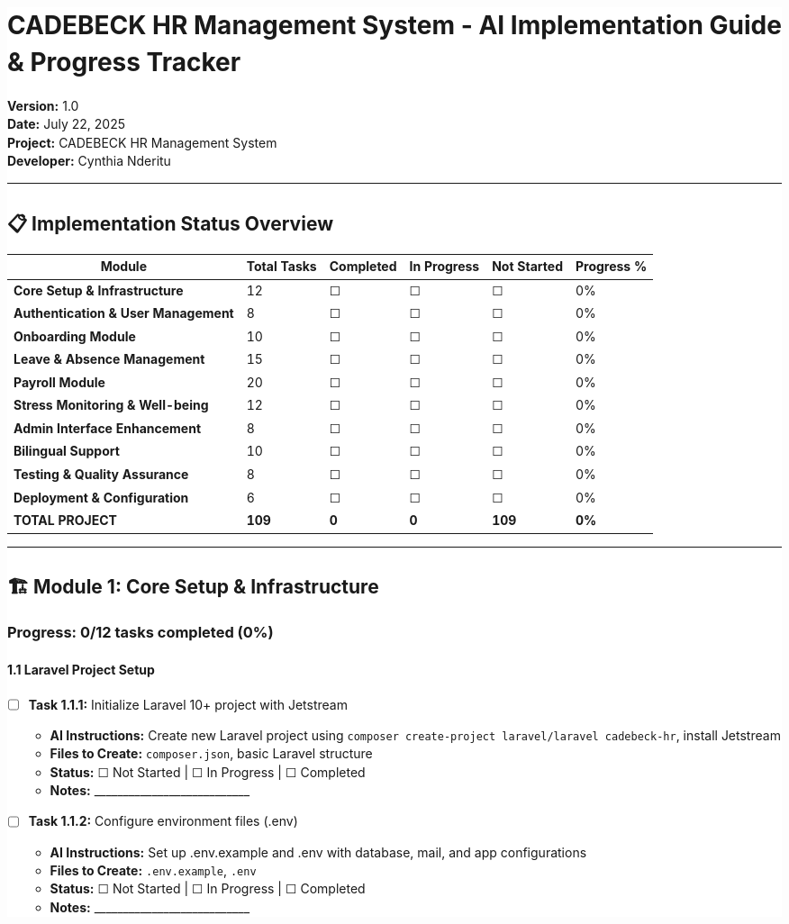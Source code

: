 # CADEBECK HR Management System - AI Implementation Guide & Progress Tracker

**Version:** 1.0  
**Date:** July 22, 2025  
**Project:** CADEBECK HR Management System  
**Developer:** Cynthia Nderitu  

---

## 📋 Implementation Status Overview

| Module | Total Tasks | Completed | In Progress | Not Started | Progress % |
|--------|-------------|-----------|-------------|-------------|------------|
| **Core Setup & Infrastructure** | 12 | ☐ | ☐ | ☐ | 0% |
| **Authentication & User Management** | 8 | ☐ | ☐ | ☐ | 0% |
| **Onboarding Module** | 10 | ☐ | ☐ | ☐ | 0% |
| **Leave & Absence Management** | 15 | ☐ | ☐ | ☐ | 0% |
| **Payroll Module** | 20 | ☐ | ☐ | ☐ | 0% |
| **Stress Monitoring & Well-being** | 12 | ☐ | ☐ | ☐ | 0% |
| **Admin Interface Enhancement** | 8 | ☐ | ☐ | ☐ | 0% |
| **Bilingual Support** | 10 | ☐ | ☐ | ☐ | 0% |
| **Testing & Quality Assurance** | 8 | ☐ | ☐ | ☐ | 0% |
| **Deployment & Configuration** | 6 | ☐ | ☐ | ☐ | 0% |
| **TOTAL PROJECT** | **109** | **0** | **0** | **109** | **0%** |

---

## 🏗️ Module 1: Core Setup & Infrastructure

### Progress: 0/12 tasks completed (0%)

#### 1.1 Laravel Project Setup
- [ ] **Task 1.1.1:** Initialize Laravel 10+ project with Jetstream
  - **AI Instructions:** Create new Laravel project using `composer create-project laravel/laravel cadebeck-hr`, install Jetstream
  - **Files to Create:** `composer.json`, basic Laravel structure
  - **Status:** ☐ Not Started | ☐ In Progress | ☐ Completed
  - **Notes:** ___________________________

- [ ] **Task 1.1.2:** Configure environment files (.env)
  - **AI Instructions:** Set up .env.example and .env with database, mail, and app configurations
  - **Files to Create:** `.env.example`, `.env`
  - **Status:** ☐ Not Started | ☐ In Progress | ☐ Completed
  - **Notes:** ___________________________
